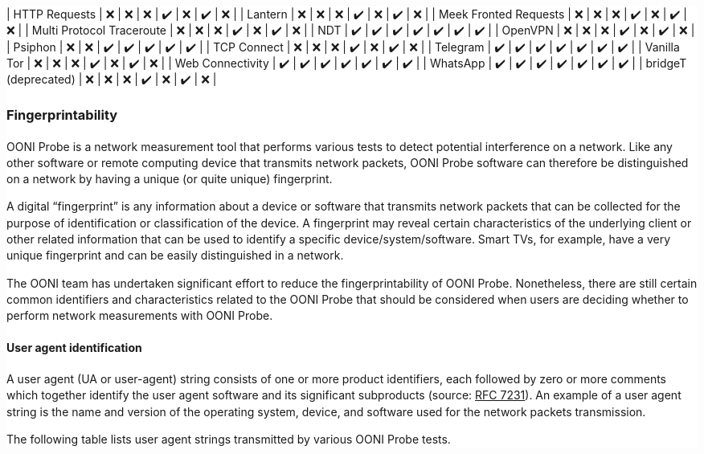 | HTTP Requests                  | :x:                | :x:                | :x:                | :heavy_check_mark: | :x:                | :heavy_check_mark: | :x:                |
| Lantern                        | :x:                | :x:                | :x:                | :heavy_check_mark: | :x:                | :heavy_check_mark: | :x:                |
| Meek Fronted Requests          | :x:                | :x:                | :x:                | :heavy_check_mark: | :x:                | :heavy_check_mark: | :x:                |
| Multi Protocol Traceroute      | :x:                | :x:                | :x:                | :heavy_check_mark: | :x:                | :heavy_check_mark: | :x:                |
| NDT                            | :heavy_check_mark: | :heavy_check_mark: | :heavy_check_mark: | :heavy_check_mark: | :heavy_check_mark: | :heavy_check_mark: | :heavy_check_mark: |
| OpenVPN                        | :x:                | :x:                | :x:                | :heavy_check_mark: | :x:                | :heavy_check_mark: | :x:                |
| Psiphon                        | :x:                | :x:                | :heavy_check_mark: | :heavy_check_mark: | :heavy_check_mark: | :heavy_check_mark: | :heavy_check_mark: |
| TCP Connect                    | :x:                | :x:                | :x:                | :heavy_check_mark: | :x:                | :heavy_check_mark: | :x:                |
| Telegram                       | :heavy_check_mark: | :heavy_check_mark: | :heavy_check_mark: | :heavy_check_mark: | :heavy_check_mark: | :heavy_check_mark: | :heavy_check_mark: |
| Vanilla Tor                    | :x:                | :x:                | :x:                | :heavy_check_mark: | :x:                | :heavy_check_mark: | :x:                |
| Web Connectivity               | :heavy_check_mark: | :heavy_check_mark: | :heavy_check_mark: | :heavy_check_mark: | :heavy_check_mark: | :heavy_check_mark: | :heavy_check_mark: |
| WhatsApp                       | :heavy_check_mark: | :heavy_check_mark: | :heavy_check_mark: | :heavy_check_mark: | :heavy_check_mark: | :heavy_check_mark: | :heavy_check_mark: |
| bridgeT (deprecated)           | :x:                | :x:                | :x:                | :heavy_check_mark: | :x:                | :heavy_check_mark: | :x:                |

### Fingerprintability

OONI Probe is a network measurement tool that performs various tests to detect
potential interference on a network. Like any other software or remote computing
device that transmits network packets, OONI Probe software can therefore be
distinguished on a network by having a unique (or quite unique) fingerprint.

A digital “fingerprint” is any information about a device or software that
transmits network packets that can be collected for the purpose of
identification or classification of the device. A fingerprint may reveal certain
characteristics of the underlying client or other related information that can
be used to identify a specific device/system/software. Smart TVs, for example,
have a very unique fingerprint and can be easily distinguished in a network.

The OONI team has undertaken significant effort to reduce the fingerprintability
of OONI Probe. Nonetheless, there are still certain common identifiers and
characteristics related to the OONI Probe that should be considered when users
are deciding whether to perform network measurements with OONI Probe.

#### User agent identification

A user agent (UA or user-agent) string consists of one or more product
identifiers, each followed by zero or more comments which together identify the
user agent software and its significant subproducts (source:
[RFC 7231](https://tools.ietf.org/html/rfc7231#section-5.5.3)). An example of a
user agent string is the name and version of the operating system, device, and
software used for the network packets transmission.

The following table lists user agent strings transmitted by various OONI Probe
tests.

